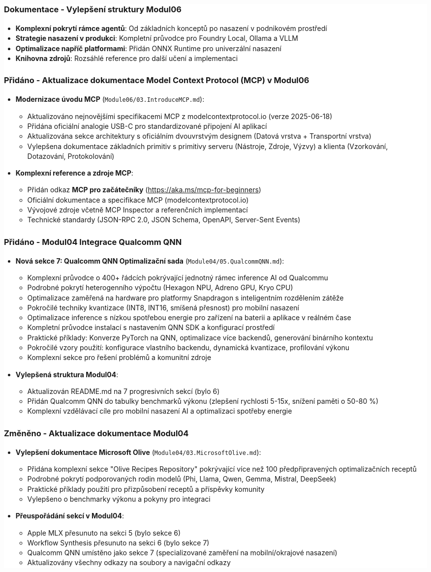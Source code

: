 ### Dokumentace - Vylepšení struktury Modul06
- **Komplexní pokrytí rámce agentů**: Od základních konceptů po nasazení v podnikovém prostředí
- **Strategie nasazení v produkci**: Kompletní průvodce pro Foundry Local, Ollama a VLLM
- **Optimalizace napříč platformami**: Přidán ONNX Runtime pro univerzální nasazení
- **Knihovna zdrojů**: Rozsáhlé reference pro další učení a implementaci

### Přidáno - Aktualizace dokumentace Model Context Protocol (MCP) v Modul06
- **Modernizace úvodu MCP** (`Module06/03.IntroduceMCP.md`):
  - Aktualizováno nejnovějšími specifikacemi MCP z modelcontextprotocol.io (verze 2025-06-18)
  - Přidána oficiální analogie USB-C pro standardizované připojení AI aplikací
  - Aktualizována sekce architektury s oficiálním dvouvrstvým designem (Datová vrstva + Transportní vrstva)
  - Vylepšena dokumentace základních primitiv s primitivy serveru (Nástroje, Zdroje, Výzvy) a klienta (Vzorkování, Dotazování, Protokolování)

- **Komplexní reference a zdroje MCP**:
  - Přidán odkaz **MCP pro začátečníky** (https://aka.ms/mcp-for-beginners)
  - Oficiální dokumentace a specifikace MCP (modelcontextprotocol.io)
  - Vývojové zdroje včetně MCP Inspector a referenčních implementací
  - Technické standardy (JSON-RPC 2.0, JSON Schema, OpenAPI, Server-Sent Events)

### Přidáno - Modul04 Integrace Qualcomm QNN
- **Nová sekce 7: Qualcomm QNN Optimalizační sada** (`Module04/05.QualcommQNN.md`):
  - Komplexní průvodce o 400+ řádcích pokrývající jednotný rámec inference AI od Qualcommu
  - Podrobné pokrytí heterogenního výpočtu (Hexagon NPU, Adreno GPU, Kryo CPU)
  - Optimalizace zaměřená na hardware pro platformy Snapdragon s inteligentním rozdělením zátěže
  - Pokročilé techniky kvantizace (INT8, INT16, smíšená přesnost) pro mobilní nasazení
  - Optimalizace inference s nízkou spotřebou energie pro zařízení na baterii a aplikace v reálném čase
  - Kompletní průvodce instalací s nastavením QNN SDK a konfigurací prostředí
  - Praktické příklady: Konverze PyTorch na QNN, optimalizace více backendů, generování binárního kontextu
  - Pokročilé vzory použití: konfigurace vlastního backendu, dynamická kvantizace, profilování výkonu
  - Komplexní sekce pro řešení problémů a komunitní zdroje

- **Vylepšená struktura Modul04**:
  - Aktualizován README.md na 7 progresivních sekcí (bylo 6)
  - Přidán Qualcomm QNN do tabulky benchmarků výkonu (zlepšení rychlosti 5-15x, snížení paměti o 50-80 %)
  - Komplexní vzdělávací cíle pro mobilní nasazení AI a optimalizaci spotřeby energie

### Změněno - Aktualizace dokumentace Modul04
- **Vylepšení dokumentace Microsoft Olive** (`Module04/03.MicrosoftOlive.md`):
  - Přidána komplexní sekce "Olive Recipes Repository" pokrývající více než 100 předpřipravených optimalizačních receptů
  - Podrobné pokrytí podporovaných rodin modelů (Phi, Llama, Qwen, Gemma, Mistral, DeepSeek)
  - Praktické příklady použití pro přizpůsobení receptů a příspěvky komunity
  - Vylepšeno o benchmarky výkonu a pokyny pro integraci

- **Přeuspořádání sekcí v Modul04**:
  - Apple MLX přesunuto na sekci 5 (bylo sekce 6)
  - Workflow Synthesis přesunuto na sekci 6 (bylo sekce 7)
  - Qualcomm QNN umístěno jako sekce 7 (specializované zaměření na mobilní/okrajové nasazení)
  - Aktualizovány všechny odkazy na soubory a navigační odkazy
